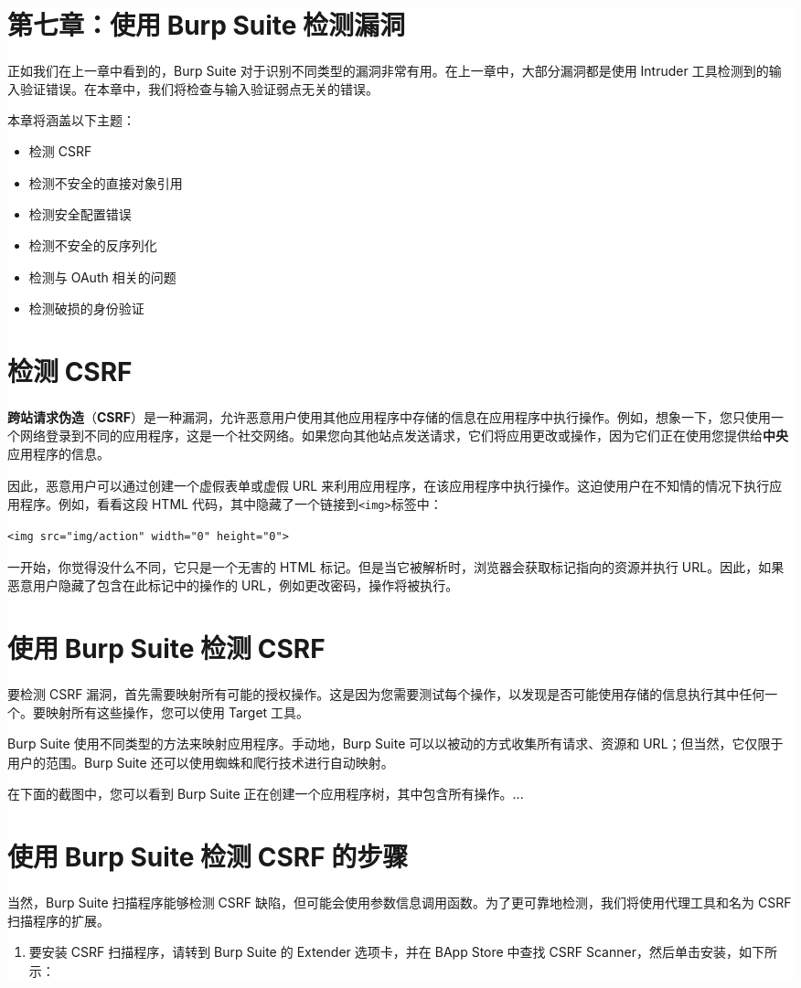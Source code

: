 # 第七章：使用 Burp Suite 检测漏洞

正如我们在上一章中看到的，Burp Suite 对于识别不同类型的漏洞非常有用。在上一章中，大部分漏洞都是使用 Intruder 工具检测到的输入验证错误。在本章中，我们将检查与输入验证弱点无关的错误。

本章将涵盖以下主题：

+   检测 CSRF

+   检测不安全的直接对象引用

+   检测安全配置错误

+   检测不安全的反序列化

+   检测与 OAuth 相关的问题

+   检测破损的身份验证

# 检测 CSRF

**跨站请求伪造**（**CSRF**）是一种漏洞，允许恶意用户使用其他应用程序中存储的信息在应用程序中执行操作。例如，想象一下，您只使用一个网络登录到不同的应用程序，这是一个社交网络。如果您向其他站点发送请求，它们将应用更改或操作，因为它们正在使用您提供给**中央**应用程序的信息。

因此，恶意用户可以通过创建一个虚假表单或虚假 URL 来利用应用程序，在该应用程序中执行操作。这迫使用户在不知情的情况下执行应用程序。例如，看看这段 HTML 代码，其中隐藏了一个链接到`<img>`标签中：

```
<img src="img/action" width="0" height="0"> 
```

一开始，你觉得没什么不同，它只是一个无害的 HTML 标记。但是当它被解析时，浏览器会获取标记指向的资源并执行 URL。因此，如果恶意用户隐藏了包含在此标记中的操作的 URL，例如更改密码，操作将被执行。

# 使用 Burp Suite 检测 CSRF

要检测 CSRF 漏洞，首先需要映射所有可能的授权操作。这是因为您需要测试每个操作，以发现是否可能使用存储的信息执行其中任何一个。要映射所有这些操作，您可以使用 Target 工具。

Burp Suite 使用不同类型的方法来映射应用程序。手动地，Burp Suite 可以以被动的方式收集所有请求、资源和 URL；但当然，它仅限于用户的范围。Burp Suite 还可以使用蜘蛛和爬行技术进行自动映射。

在下面的截图中，您可以看到 Burp Suite 正在创建一个应用程序树，其中包含所有操作。...

# 使用 Burp Suite 检测 CSRF 的步骤

当然，Burp Suite 扫描程序能够检测 CSRF 缺陷，但可能会使用参数信息调用函数。为了更可靠地检测，我们将使用代理工具和名为 CSRF 扫描程序的扩展。

1.  要安装 CSRF 扫描程序，请转到 Burp Suite 的 Extender 选项卡，并在 BApp Store 中查找 CSRF Scanner，然后单击安装，如下所示：
